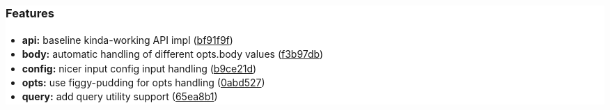 ### Features

* **api:** baseline kinda-working API impl ([bf91f9f](https://github.com/npm/registry-fetch/commit/bf91f9f))
* **body:** automatic handling of different opts.body
  values ([f3b97db](https://github.com/npm/registry-fetch/commit/f3b97db))
* **config:** nicer input config input handling ([b9ce21d](https://github.com/npm/registry-fetch/commit/b9ce21d))
* **opts:** use figgy-pudding for opts handling ([0abd527](https://github.com/npm/registry-fetch/commit/0abd527))
* **query:** add query utility support ([65ea8b1](https://github.com/npm/registry-fetch/commit/65ea8b1))
